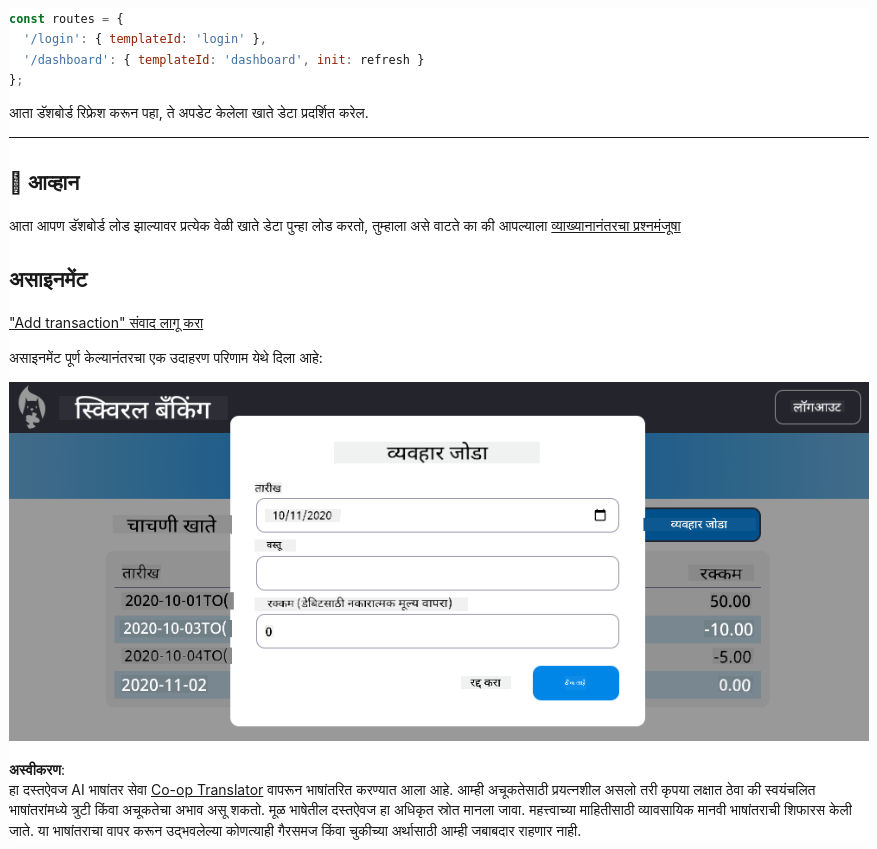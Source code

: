 ```js
const routes = {
  '/login': { templateId: 'login' },
  '/dashboard': { templateId: 'dashboard', init: refresh }
};
```

आता डॅशबोर्ड रिफ्रेश करून पहा, ते अपडेट केलेला खाते डेटा प्रदर्शित करेल.

---

## 🚀 आव्हान

आता आपण डॅशबोर्ड लोड झाल्यावर प्रत्येक वेळी खाते डेटा पुन्हा लोड करतो, तुम्हाला असे वाटते का की आपल्याला
[व्याख्यानानंतरचा प्रश्नमंजूषा](https://ff-quizzes.netlify.app/web/quiz/48)

## असाइनमेंट

["Add transaction" संवाद लागू करा](assignment.md)

असाइनमेंट पूर्ण केल्यानंतरचा एक उदाहरण परिणाम येथे दिला आहे:

!["Add transaction" संवादाचे उदाहरण स्क्रीनशॉट दाखवत आहे](../../../../translated_images/dialog.93bba104afeb79f12f65ebf8f521c5d64e179c40b791c49c242cf15f7e7fab15.mr.png)

**अस्वीकरण**:  
हा दस्तऐवज AI भाषांतर सेवा [Co-op Translator](https://github.com/Azure/co-op-translator) वापरून भाषांतरित करण्यात आला आहे. आम्ही अचूकतेसाठी प्रयत्नशील असलो तरी कृपया लक्षात ठेवा की स्वयंचलित भाषांतरांमध्ये त्रुटी किंवा अचूकतेचा अभाव असू शकतो. मूळ भाषेतील दस्तऐवज हा अधिकृत स्रोत मानला जावा. महत्त्वाच्या माहितीसाठी व्यावसायिक मानवी भाषांतराची शिफारस केली जाते. या भाषांतराचा वापर करून उद्भवलेल्या कोणत्याही गैरसमज किंवा चुकीच्या अर्थासाठी आम्ही जबाबदार राहणार नाही.